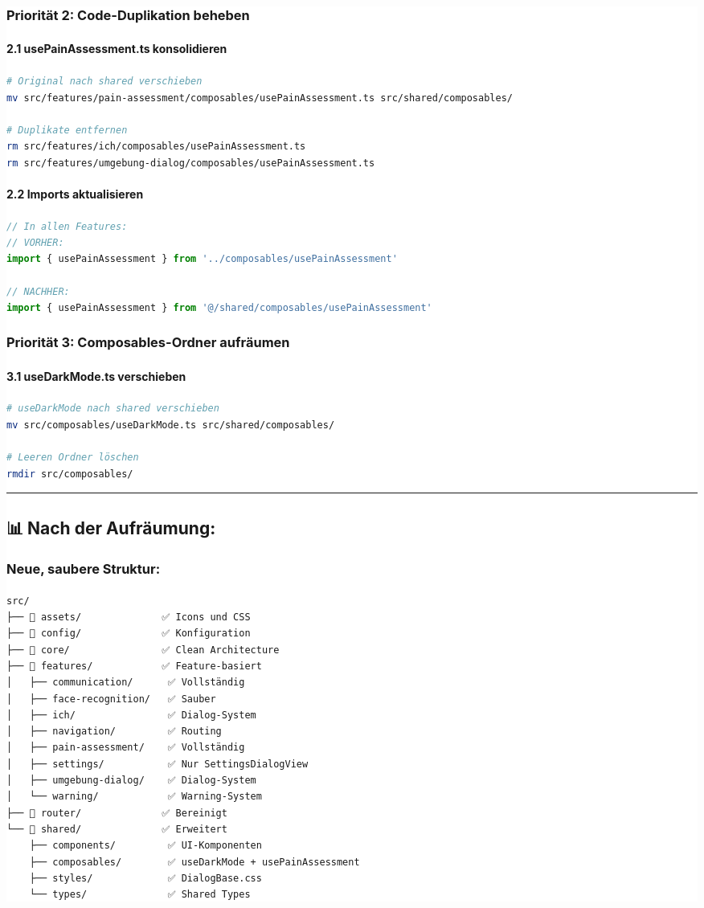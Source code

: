 ### **Priorität 2: Code-Duplikation beheben**

#### **2.1 usePainAssessment.ts konsolidieren**
```bash
# Original nach shared verschieben
mv src/features/pain-assessment/composables/usePainAssessment.ts src/shared/composables/

# Duplikate entfernen
rm src/features/ich/composables/usePainAssessment.ts
rm src/features/umgebung-dialog/composables/usePainAssessment.ts
```

#### **2.2 Imports aktualisieren**
```typescript
// In allen Features:
// VORHER:
import { usePainAssessment } from '../composables/usePainAssessment'

// NACHHER:
import { usePainAssessment } from '@/shared/composables/usePainAssessment'
```

### **Priorität 3: Composables-Ordner aufräumen**

#### **3.1 useDarkMode.ts verschieben**
```bash
# useDarkMode nach shared verschieben
mv src/composables/useDarkMode.ts src/shared/composables/

# Leeren Ordner löschen
rmdir src/composables/
```

---

## 📊 **Nach der Aufräumung:**

### **Neue, saubere Struktur:**
```
src/
├── 📁 assets/              ✅ Icons und CSS
├── 📁 config/              ✅ Konfiguration
├── 📁 core/                ✅ Clean Architecture
├── 📁 features/            ✅ Feature-basiert
│   ├── communication/      ✅ Vollständig
│   ├── face-recognition/   ✅ Sauber
│   ├── ich/                ✅ Dialog-System
│   ├── navigation/         ✅ Routing
│   ├── pain-assessment/    ✅ Vollständig
│   ├── settings/           ✅ Nur SettingsDialogView
│   ├── umgebung-dialog/    ✅ Dialog-System
│   └── warning/            ✅ Warning-System
├── 📁 router/              ✅ Bereinigt
└── 📁 shared/              ✅ Erweitert
    ├── components/         ✅ UI-Komponenten
    ├── composables/        ✅ useDarkMode + usePainAssessment
    ├── styles/             ✅ DialogBase.css
    └── types/              ✅ Shared Types
```
